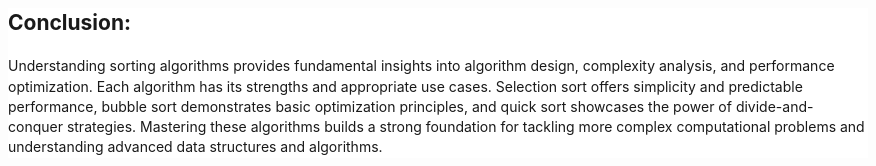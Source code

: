 ## Conclusion:

Understanding sorting algorithms provides fundamental insights into algorithm design, complexity analysis, and performance optimization. Each algorithm has its strengths and appropriate use cases. Selection sort offers simplicity and predictable performance, bubble sort demonstrates basic optimization principles, and quick sort showcases the power of divide-and-conquer strategies. Mastering these algorithms builds a strong foundation for tackling more complex computational problems and understanding advanced data structures and algorithms.
